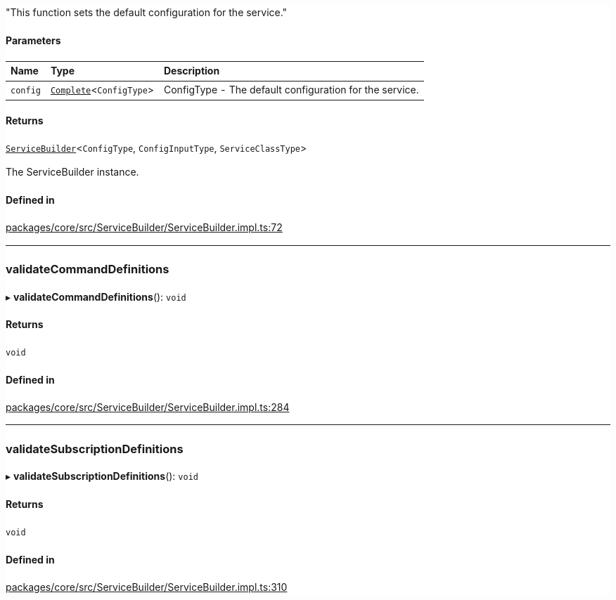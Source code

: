 "This function sets the default configuration for the service."

#### Parameters

| Name | Type | Description |
| :------ | :------ | :------ |
| `config` | [`Complete`](../modules/purista_core.md#complete)<`ConfigType`\> | ConfigType - The default configuration for the service. |

#### Returns

[`ServiceBuilder`](purista_core.ServiceBuilder.md)<`ConfigType`, `ConfigInputType`, `ServiceClassType`\>

The ServiceBuilder instance.

#### Defined in

[packages/core/src/ServiceBuilder/ServiceBuilder.impl.ts:72](https://github.com/sebastianwessel/purista/blob/8c66693/packages/core/src/ServiceBuilder/ServiceBuilder.impl.ts#L72)

___

### validateCommandDefinitions

▸ **validateCommandDefinitions**(): `void`

#### Returns

`void`

#### Defined in

[packages/core/src/ServiceBuilder/ServiceBuilder.impl.ts:284](https://github.com/sebastianwessel/purista/blob/8c66693/packages/core/src/ServiceBuilder/ServiceBuilder.impl.ts#L284)

___

### validateSubscriptionDefinitions

▸ **validateSubscriptionDefinitions**(): `void`

#### Returns

`void`

#### Defined in

[packages/core/src/ServiceBuilder/ServiceBuilder.impl.ts:310](https://github.com/sebastianwessel/purista/blob/8c66693/packages/core/src/ServiceBuilder/ServiceBuilder.impl.ts#L310)
